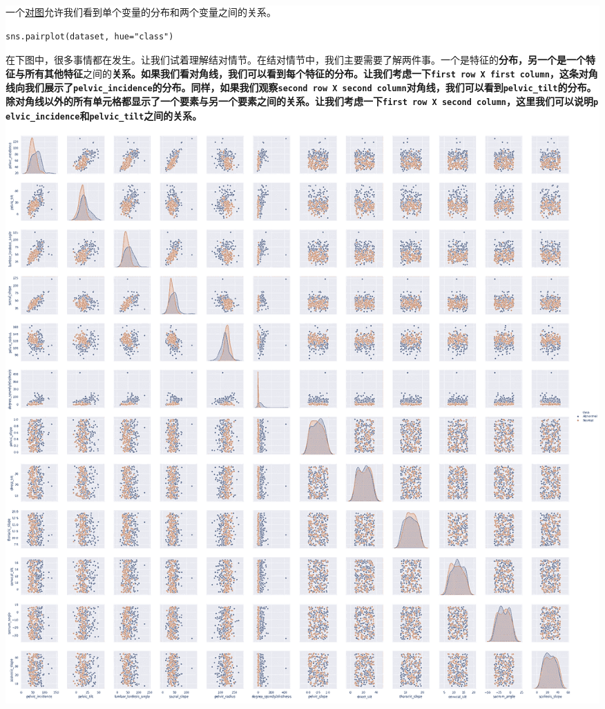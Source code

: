一个[对图](https://seaborn.pydata.org/generated/seaborn.pairplot.html)允许我们看到单个变量的分布和两个变量之间的关系。

```
sns.pairplot(dataset, hue="class")
```

在下图中，很多事情都在发生。让我们试着理解结对情节。在结对情节中，我们主要需要了解两件事。一个是特征的**分布，另一个是一个特征与所有其他特征**之间的**关系。如果我们看对角线，我们可以看到每个特征的分布。让我们考虑一下`first row X first column`，这条对角线向我们展示了`pelvic_incidence`的分布。同样，如果我们观察`second row X second column`对角线，我们可以看到`pelvic_tilt`的分布。除对角线以外的所有单元格都显示了一个要素与另一个要素之间的关系。让我们考虑一下`first row X second column`，这里我们可以说明`pelvic_incidence`和`pelvic_tilt`之间的关系。**

![](img/cd362052ab5eaee9c0308f75ad322fb7.png)
